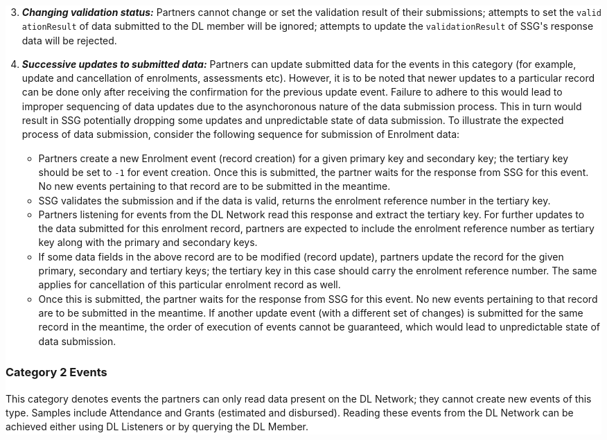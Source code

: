 3. ***Changing validation status:*** Partners cannot change or set the validation result of their submissions; attempts to set the `validationResult` of data submitted to the DL member will be ignored; attempts to update the `validationResult` of SSG's response data will be rejected.

4. ***Successive updates to submitted data:*** Partners can update submitted data for the events in this category (for example, update and cancellation of enrolments, assessments etc). However, it is to be noted that newer updates to a particular record can be done only after receiving the confirmation for the previous update event. Failure to adhere to this would lead to improper sequencing of data updates due to the asynchoronous nature of the data submission process. This in turn would result in SSG potentially dropping some updates and unpredictable state of data submission. To illustrate the expected process of data submission, consider the following sequence for submission of Enrolment data:
   * Partners create a new Enrolment event (record creation) for a given primary key and secondary key; the tertiary key should be set to `-1` for event creation. Once this is submitted, the partner waits for the response from SSG for this event. No new events pertaining to that record are to be submitted in the meantime.
   * SSG validates the submission and if the data is valid, returns the enrolment reference number in the tertiary key.
   * Partners listening for events from the DL Network read this response and extract the tertiary key. For further updates to the data submitted for this enrolment record, partners are expected to include the enrolment reference number as tertiary key along with the primary and secondary keys.
   * If some data fields in the above record are to be modified (record update), partners update the record for the given primary, secondary and tertiary keys; the tertiary key in this case should carry the enrolment reference number. The same applies for cancellation of this particular enrolment record as well.
   * Once this is submitted, the partner waits for the response from SSG for this event. No new events pertaining to that record are to be submitted in the meantime. If another update event (with a different set of changes) is submitted for the same record in the meantime, the order of execution of events cannot be guaranteed, which would lead to unpredictable state of data submission.

### Category 2 Events
This category denotes events the partners can only read data present on the DL Network; they cannot create new events of this type. 
Samples include Attendance and Grants (estimated and disbursed).
Reading these events from the DL Network can be achieved either using DL Listeners or by querying the DL Member.